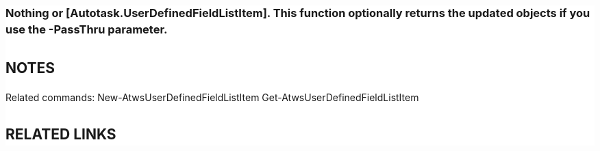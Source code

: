 ### Nothing or [Autotask.UserDefinedFieldListItem]. This function optionally returns the updated objects if you use the -PassThru parameter.
## NOTES
Related commands:
New-AtwsUserDefinedFieldListItem
 Get-AtwsUserDefinedFieldListItem

## RELATED LINKS
